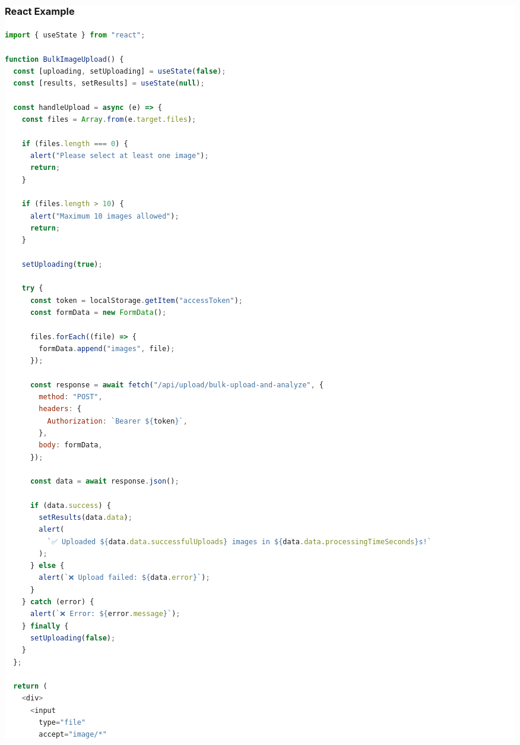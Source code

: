 ### React Example

```javascript
import { useState } from "react";

function BulkImageUpload() {
  const [uploading, setUploading] = useState(false);
  const [results, setResults] = useState(null);

  const handleUpload = async (e) => {
    const files = Array.from(e.target.files);

    if (files.length === 0) {
      alert("Please select at least one image");
      return;
    }

    if (files.length > 10) {
      alert("Maximum 10 images allowed");
      return;
    }

    setUploading(true);

    try {
      const token = localStorage.getItem("accessToken");
      const formData = new FormData();

      files.forEach((file) => {
        formData.append("images", file);
      });

      const response = await fetch("/api/upload/bulk-upload-and-analyze", {
        method: "POST",
        headers: {
          Authorization: `Bearer ${token}`,
        },
        body: formData,
      });

      const data = await response.json();

      if (data.success) {
        setResults(data.data);
        alert(
          `✅ Uploaded ${data.data.successfulUploads} images in ${data.data.processingTimeSeconds}s!`
        );
      } else {
        alert(`❌ Upload failed: ${data.error}`);
      }
    } catch (error) {
      alert(`❌ Error: ${error.message}`);
    } finally {
      setUploading(false);
    }
  };

  return (
    <div>
      <input
        type="file"
        accept="image/*"
```